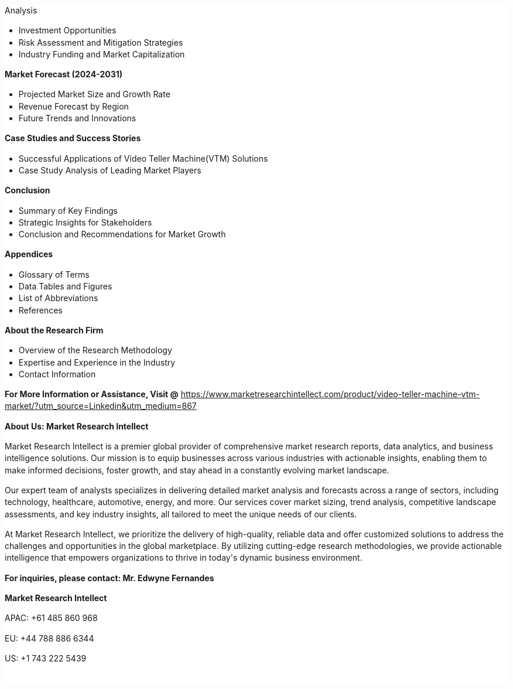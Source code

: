 Analysis</strong></p><ul><li>Investment Opportunities</li><li>Risk Assessment and Mitigation Strategies</li><li>Industry Funding and Market Capitalization</li></ul><p><strong>Market Forecast (2024-2031)</strong></p><ul><li>Projected Market Size and Growth Rate</li><li>Revenue Forecast by Region</li><li>Future Trends and Innovations</li></ul><p><strong>Case Studies and Success Stories</strong></p><ul><li>Successful Applications of Video Teller Machine(VTM) Solutions</li><li>Case Study Analysis of Leading Market Players</li></ul><p><strong>Conclusion</strong></p><ul><li>Summary of Key Findings</li><li>Strategic Insights for Stakeholders</li><li>Conclusion and Recommendations for Market Growth</li></ul><p><strong>Appendices</strong></p><ul><li>Glossary of Terms</li><li>Data Tables and Figures</li><li>List of Abbreviations</li><li>References</li></ul><p><strong>About the Research Firm</strong></p><ul><li>Overview of the Research Methodology</li><li>Expertise and Experience in the Industry</li><li>Contact Information</li></ul></div><div class="article-main__content" data-test-id="publishing-text-block"><p><span class="font-[700]"><strong>For More Information or Assistance, Visit @</strong>&nbsp;<a href="https://www.marketresearchintellect.com/product/video-teller-machine-vtm-market/?utm_source=Linkedin&utm_medium=867">https://www.marketresearchintellect.com/product/video-teller-machine-vtm-market/?utm_source=Linkedin&utm_medium=867</a></span></p><p><strong>About Us: Market Research Intellect</strong></p><p>Market Research Intellect is a premier global provider of comprehensive market research reports, data analytics, and business intelligence solutions. Our mission is to equip businesses across various industries with actionable insights, enabling them to make informed decisions, foster growth, and stay ahead in a constantly evolving market landscape.</p><p>Our expert team of analysts specializes in delivering detailed market analysis and forecasts across a range of sectors, including technology, healthcare, automotive, energy, and more. Our services cover market sizing, trend analysis, competitive landscape assessments, and key industry insights, all tailored to meet the unique needs of our clients.</p><p>At Market Research Intellect, we prioritize the delivery of high-quality, reliable data and offer customized solutions to address the challenges and opportunities in the global marketplace. By utilizing cutting-edge research methodologies, we provide actionable intelligence that empowers organizations to thrive in today's dynamic business environment.</p><p><strong>For inquiries, please contact: Mr. Edwyne Fernandes</strong></p><p><strong>Market Research Intellect</strong></p><p>APAC: +61 485 860 968</p><p>EU: +44 788 886 6344</p><p>US: +1 743 222 5439</p></div><div class="article-main__content" data-test-id="publishing-text-block">&nbsp;</div>